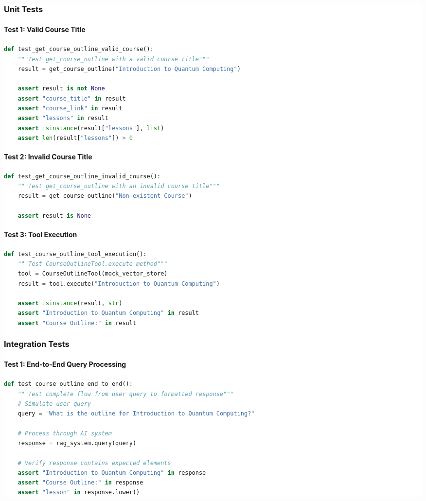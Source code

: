 ### **Unit Tests**

#### **Test 1: Valid Course Title**
```python
def test_get_course_outline_valid_course():
    """Test get_course_outline with a valid course title"""
    result = get_course_outline("Introduction to Quantum Computing")
    
    assert result is not None
    assert "course_title" in result
    assert "course_link" in result
    assert "lessons" in result
    assert isinstance(result["lessons"], list)
    assert len(result["lessons"]) > 0
```

#### **Test 2: Invalid Course Title**
```python
def test_get_course_outline_invalid_course():
    """Test get_course_outline with an invalid course title"""
    result = get_course_outline("Non-existent Course")
    
    assert result is None
```

#### **Test 3: Tool Execution**
```python
def test_course_outline_tool_execution():
    """Test CourseOutlineTool.execute method"""
    tool = CourseOutlineTool(mock_vector_store)
    result = tool.execute("Introduction to Quantum Computing")
    
    assert isinstance(result, str)
    assert "Introduction to Quantum Computing" in result
    assert "Course Outline:" in result
```

### **Integration Tests**

#### **Test 1: End-to-End Query Processing**
```python
def test_course_outline_end_to_end():
    """Test complete flow from user query to formatted response"""
    # Simulate user query
    query = "What is the outline for Introduction to Quantum Computing?"
    
    # Process through AI system
    response = rag_system.query(query)
    
    # Verify response contains expected elements
    assert "Introduction to Quantum Computing" in response
    assert "Course Outline:" in response
    assert "lesson" in response.lower()
```
